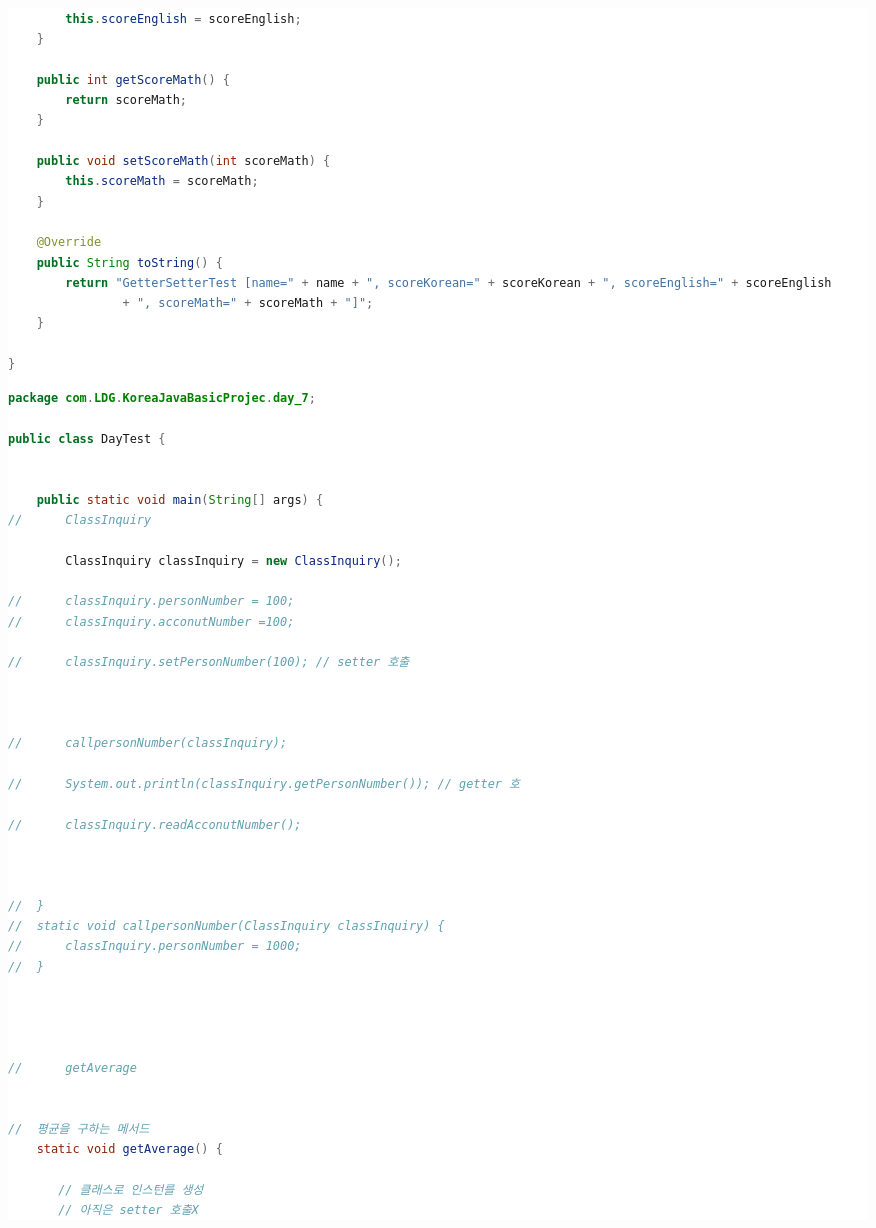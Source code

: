 ```java
		this.scoreEnglish = scoreEnglish;
	}

	public int getScoreMath() {
		return scoreMath;
	}

	public void setScoreMath(int scoreMath) {
		this.scoreMath = scoreMath;
	}

	@Override
	public String toString() {
		return "GetterSetterTest [name=" + name + ", scoreKorean=" + scoreKorean + ", scoreEnglish=" + scoreEnglish
				+ ", scoreMath=" + scoreMath + "]";
	}

}

```

```java
package com.LDG.KoreaJavaBasicProjec.day_7;

public class DayTest {


	public static void main(String[] args) {
//		ClassInquiry

		ClassInquiry classInquiry = new ClassInquiry();

//		classInquiry.personNumber = 100;
//		classInquiry.acconutNumber =100;

//		classInquiry.setPersonNumber(100); // setter 호출



//		callpersonNumber(classInquiry);

//		System.out.println(classInquiry.getPersonNumber()); // getter 호

//		classInquiry.readAcconutNumber();



//	}
//	static void callpersonNumber(ClassInquiry classInquiry) {
//		classInquiry.personNumber = 1000;
//	}




//		getAverage


//	평균을 구하는 메서드
	static void getAverage() {

	   // 클래스로 인스턴를 생성
	   // 아직은 setter 호출X
```